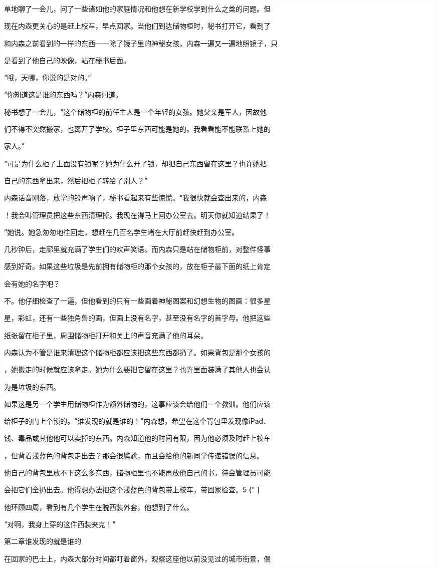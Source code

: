 单地聊了一会儿，问了一些诸如他的家庭情况和他想在新学校学到什么之类的问题。但

现在内森更关心的是赶上校车，早点回家。当他们到达储物柜时，秘书打开它，看到了

和内森之前看到的一样的东西——除了镜子里的神秘女孩。内森一遍又一遍地照镜子，只

是看到了他自己的映像，站在秘书后面。

“哦，天哪，你说的是对的。”

“你知道这是谁的东西吗？”内森问道。

秘书想了一会儿，“这个储物柜的前任主人是一个年轻的女孩。她父亲是军人，因故他

们不得不突然搬家，也离开了学校。柜子里东西可能是她的。我看看能不能联系上她的

家人。”

“可是为什么柜子上面没有锁呢？她为什么开了锁，却把自己东西留在这里？也许她把

自己的东西拿出来，然后把柜子转给了别人？”

内森话音刚落，放学的铃声响了，秘书看起来有些惊慌。“我很快就会查出来的，内森

！我会叫管理员把这些东西清理掉。我现在得马上回办公室去。明天你就知道结果了！

”她说。她急匆匆地往回走，想赶在几百名学生堵在大厅前赶快赶到办公室。

几秒钟后，走廊里就充满了学生们的欢声笑语。而内森只是站在储物柜前，对整件怪事

感到好奇。如果这些垃圾是先前拥有储物柜的那个女孩的，放在柜子最下面的纸上肯定

会有她的名字吧？

不。他仔细检查了一遍，但他看到的只有一些画着神秘图案和幻想生物的图画：很多星

星，彩虹，还有一些独角兽的画，但画上没有名字，甚至没有名字的首字母。他把这些

纸张留在柜子里，周围储物柜打开和关上的声音充满了他的耳朵。

内森认为不管是谁来清理这个储物柜都应该把这些东西都扔了。如果背包是那个女孩的

，她搬走的时候就应该拿走。她为什么要把它留在这里？也许里面装满了其他人也会认

为是垃圾的东西。

如果这是另一个学生用储物柜作为额外储物的，这事应该会给他们一个教训。他们应该

给柜子的门上个锁的。“谁发现的就是谁的！”内森想，希望在这个背包里发现像iPad、

钱、毒品或其他他可以卖掉的东西。内森知道他的时间有限，因为他必须及时赶上校车

，但背着浅蓝色的背包走出去？那会很尴尬，而且会给他的新同学传递错误的信息。

他自己的背包里放不下这么多东西，储物柜里也不能再放他自己的书，待会管理员可能

会把它们全扔出去。他得想办法把这个浅蓝色的背包带上校车，带回家检查。5 {" ]

他环顾四周，看到有几个学生在脱西装外套，他想到了什么。

“对啊，我身上穿的这件西装夹克！”

第二章谁发现的就是谁的

在回家的巴士上，内森大部分时间都盯着窗外，观察这座他以前没见过的城市街景，偶
